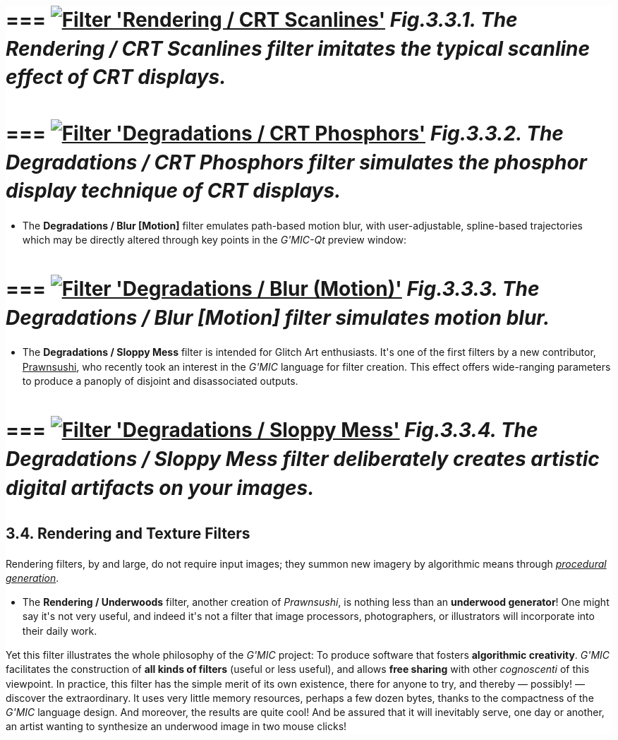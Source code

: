 ===
[![Filter 'Rendering / CRT Scanlines'](https://gmic.eu/gmic340/thumbs/filter_scanline.png)](https://gmic.eu/gmic340/img/filter_scanline.jpg)
_Fig.3.3.1. The __Rendering / CRT Scanlines__ filter imitates the typical scanline effect of CRT displays._
===

===
[![Filter 'Degradations / CRT Phosphors'](https://gmic.eu/gmic340/thumbs/filter_phosphor.png)](https://gmic.eu/gmic340/img/filter_phosphor.jpg)
_Fig.3.3.2. The __Degradations / CRT Phosphors__ filter simulates the phosphor display technique of CRT displays._
===

- The **Degradations / Blur [Motion]** filter emulates path-based motion blur, with user-adjustable, spline-based trajectories which may be directly altered through key points in the _G'MIC-Qt_ preview window:

===
[![Filter 'Degradations / Blur (Motion)'](https://gmic.eu/gmic340/thumbs/filter_blur_motion.png)](https://gmic.eu/gmic340/img/filter_blur_motion.jpg)
_Fig.3.3.3. The __Degradations / Blur [Motion]__ filter simulates motion blur._
===

- The **Degradations / Sloppy Mess** filter is intended for Glitch Art enthusiasts. It's one of the first filters by a new contributor, [Prawnsushi](http://prawnsushi.free.fr/), who recently took an interest in the _G'MIC_ language for filter creation. This effect offers wide-ranging parameters to produce a panoply of disjoint and disassociated outputs.

===
[![Filter 'Degradations / Sloppy Mess'](https://gmic.eu/gmic340/thumbs/filter_sloppy_mess.png)](https://gmic.eu/gmic340/img/filter_sloppy_mess.jpg)
_Fig.3.3.4. The __Degradations / Sloppy Mess__ filter deliberately creates artistic digital artifacts on your images._
===

## 3.4. Rendering and Texture Filters

Rendering filters, by and large, do not require input images; they summon new imagery by algorithmic means through [_procedural generation_](https://en.wikipedia.org/wiki/Procedural_generation).

- The **Rendering / Underwoods** filter, another creation of _Prawnsushi_, is nothing less than an __underwood generator__! One might say it's not very useful, and indeed it's not a filter that image processors, photographers, or illustrators will incorporate into their daily work.

Yet this filter illustrates the whole philosophy of the _G'MIC_ project: To produce software that fosters __algorithmic creativity__. _G'MIC_ facilitates the construction of __all kinds of filters__ (useful or less useful), and allows __free sharing__ with other _cognoscenti_ of this viewpoint. In practice, this filter has the simple merit of its own existence, there for anyone to try, and thereby — possibly! — discover the extraordinary. It uses very little memory resources, perhaps a few dozen bytes, thanks to the compactness of the _G'MIC_ language design. And moreover, the results are quite cool! And be assured that it will inevitably serve, one day or another, an artist wanting to synthesize an underwood image in two mouse clicks!

